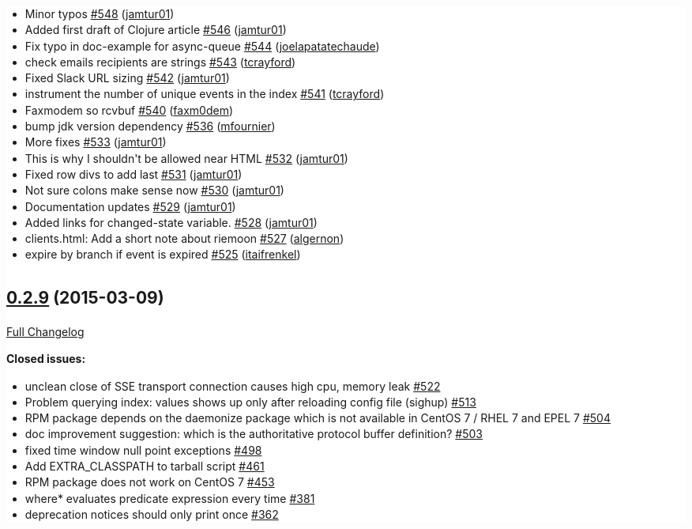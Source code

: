 - Minor typos [\#548](https://github.com/riemann/riemann/pull/548) ([jamtur01](https://github.com/jamtur01))
- Added first draft of Clojure article [\#546](https://github.com/riemann/riemann/pull/546) ([jamtur01](https://github.com/jamtur01))
- Fix typo in doc-example for async-queue [\#544](https://github.com/riemann/riemann/pull/544) ([joelapatatechaude](https://github.com/joelapatatechaude))
- check emails recipients are strings [\#543](https://github.com/riemann/riemann/pull/543) ([tcrayford](https://github.com/tcrayford))
- Fixed Slack URL sizing [\#542](https://github.com/riemann/riemann/pull/542) ([jamtur01](https://github.com/jamtur01))
- instrument the number of unique events in the index [\#541](https://github.com/riemann/riemann/pull/541) ([tcrayford](https://github.com/tcrayford))
- Faxmodem so rcvbuf [\#540](https://github.com/riemann/riemann/pull/540) ([faxm0dem](https://github.com/faxm0dem))
- bump jdk version dependency [\#536](https://github.com/riemann/riemann/pull/536) ([mfournier](https://github.com/mfournier))
- More fixes [\#533](https://github.com/riemann/riemann/pull/533) ([jamtur01](https://github.com/jamtur01))
- This is why I shouldn't be allowed near HTML [\#532](https://github.com/riemann/riemann/pull/532) ([jamtur01](https://github.com/jamtur01))
- Fixed row divs to add last [\#531](https://github.com/riemann/riemann/pull/531) ([jamtur01](https://github.com/jamtur01))
- Not sure colons make sense now [\#530](https://github.com/riemann/riemann/pull/530) ([jamtur01](https://github.com/jamtur01))
- Documentation updates [\#529](https://github.com/riemann/riemann/pull/529) ([jamtur01](https://github.com/jamtur01))
- Added links for changed-state variable. [\#528](https://github.com/riemann/riemann/pull/528) ([jamtur01](https://github.com/jamtur01))
- clients.html: Add a short note about riemoon [\#527](https://github.com/riemann/riemann/pull/527) ([algernon](https://github.com/algernon))
- expire by branch if event is expired [\#525](https://github.com/riemann/riemann/pull/525) ([itaifrenkel](https://github.com/itaifrenkel))

## [0.2.9](https://github.com/riemann/riemann/tree/0.2.9) (2015-03-09)
[Full Changelog](https://github.com/riemann/riemann/compare/0.2.8...0.2.9)

**Closed issues:**

- unclean close of SSE transport connection causes high cpu, memory leak [\#522](https://github.com/riemann/riemann/issues/522)
- Problem querying index: values shows up only after reloading config file \(sighup\) [\#513](https://github.com/riemann/riemann/issues/513)
- RPM package depends on the daemonize package which is not available in CentOS 7 / RHEL 7 and EPEL 7 [\#504](https://github.com/riemann/riemann/issues/504)
- doc improvement suggestion: which is the authoritative protocol buffer definition? [\#503](https://github.com/riemann/riemann/issues/503)
- fixed time window null point exceptions [\#498](https://github.com/riemann/riemann/issues/498)
- Add EXTRA\_CLASSPATH to tarball script [\#461](https://github.com/riemann/riemann/issues/461)
- RPM package does not work on CentOS 7 [\#453](https://github.com/riemann/riemann/issues/453)
- where\* evaluates predicate expression every time [\#381](https://github.com/riemann/riemann/issues/381)
- deprecation notices should only print once [\#362](https://github.com/riemann/riemann/issues/362)
